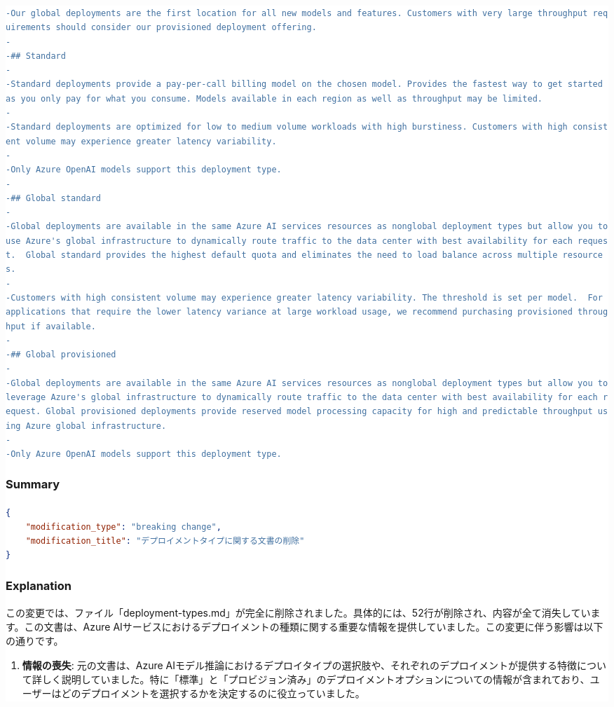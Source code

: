 ````diff
-Our global deployments are the first location for all new models and features. Customers with very large throughput requirements should consider our provisioned deployment offering.
-
-## Standard
-
-Standard deployments provide a pay-per-call billing model on the chosen model. Provides the fastest way to get started as you only pay for what you consume. Models available in each region as well as throughput may be limited.  
-
-Standard deployments are optimized for low to medium volume workloads with high burstiness. Customers with high consistent volume may experience greater latency variability.
-
-Only Azure OpenAI models support this deployment type.
-
-## Global standard
-
-Global deployments are available in the same Azure AI services resources as nonglobal deployment types but allow you to use Azure's global infrastructure to dynamically route traffic to the data center with best availability for each request.  Global standard provides the highest default quota and eliminates the need to load balance across multiple resources.  
-
-Customers with high consistent volume may experience greater latency variability. The threshold is set per model.  For applications that require the lower latency variance at large workload usage, we recommend purchasing provisioned throughput if available.
-
-## Global provisioned
-
-Global deployments are available in the same Azure AI services resources as nonglobal deployment types but allow you to leverage Azure's global infrastructure to dynamically route traffic to the data center with best availability for each request. Global provisioned deployments provide reserved model processing capacity for high and predictable throughput using Azure global infrastructure.
-
-Only Azure OpenAI models support this deployment type.
````
</details>

### Summary

```json
{
    "modification_type": "breaking change",
    "modification_title": "デプロイメントタイプに関する文書の削除"
}
```

### Explanation
この変更では、ファイル「deployment-types.md」が完全に削除されました。具体的には、52行が削除され、内容が全て消失しています。この文書は、Azure AIサービスにおけるデプロイメントの種類に関する重要な情報を提供していました。この変更に伴う影響は以下の通りです。

1. **情報の喪失**: 元の文書は、Azure AIモデル推論におけるデプロイタイプの選択肢や、それぞれのデプロイメントが提供する特徴について詳しく説明していました。特に「標準」と「プロビジョン済み」のデプロイメントオプションについての情報が含まれており、ユーザーはどのデプロイメントを選択するかを決定するのに役立っていました。
